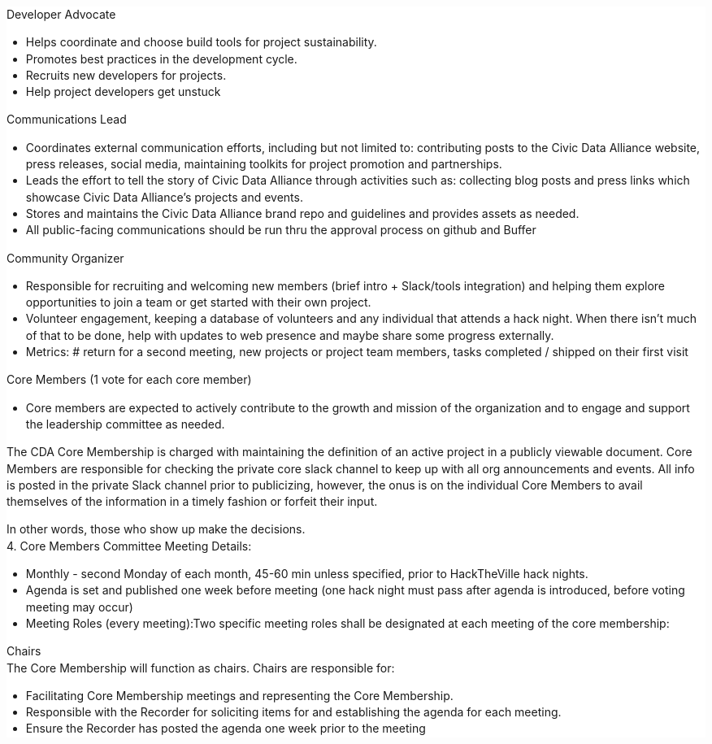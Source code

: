 Developer Advocate

* Helps coordinate and choose build tools for project sustainability.
* Promotes best practices in the development cycle.
* Recruits new developers for projects.
* Help project developers get unstuck

Communications Lead

* Coordinates external communication efforts, including but not limited to: contributing posts to the Civic Data Alliance website, press releases, social media, maintaining toolkits for project promotion and partnerships.
* Leads the effort to tell the story of Civic Data Alliance through activities such as: collecting blog posts and press links which showcase Civic Data Alliance’s projects and events.
* Stores and maintains the Civic Data Alliance brand repo and guidelines and provides assets as needed.
* All public-facing communications should be run thru the approval process on github and Buffer

Community Organizer

* Responsible for recruiting and welcoming new members \(brief intro + Slack/tools integration\) and helping them explore opportunities to join a team or get started with their own project.
* Volunteer engagement, keeping a database of volunteers and any individual that attends a hack night.  When there isn’t much of that to be done, help with updates to web presence and maybe share some progress externally.
* Metrics: \# return for a second meeting, new projects or project team members, tasks completed / shipped on their first visit

Core Members \(1 vote for each core member\)

* Core members are expected to actively contribute to the growth and mission of the organization and to engage and support the leadership committee as needed.

The CDA Core Membership is charged with maintaining the definition of an active project in a publicly viewable document. Core Members are responsible for checking the private core slack channel to keep up with all org announcements and events. All info is posted in the private Slack channel prior to publicizing, however, the onus is on the individual Core Members to avail themselves of the information in a timely fashion or forfeit their input.

In other words, those who show up make the decisions.  
 4. Core Members Committee Meeting Details:

* Monthly - second Monday of each month, 45-60 min unless specified, prior to HackTheVille hack nights.
* Agenda is set and published one week before meeting \(one hack night must pass after agenda is introduced, before voting meeting may occur\)
* Meeting Roles \(every meeting\):Two specific meeting roles shall be designated at each meeting of the core membership:

Chairs  
 The Core Membership will function as chairs. Chairs are responsible for:

* Facilitating Core Membership meetings and representing the Core Membership.
* Responsible with the Recorder for soliciting items for and establishing the agenda for each meeting.
* Ensure the Recorder has posted the agenda one week prior to the meeting

